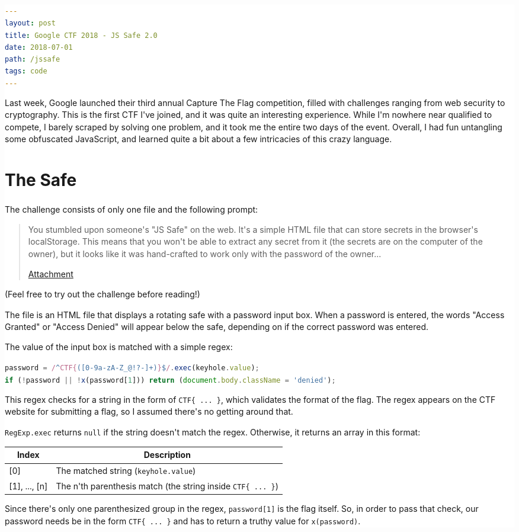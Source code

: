 ```yaml
---
layout: post
title: Google CTF 2018 - JS Safe 2.0
date: 2018-07-01
path: /jssafe
tags: code
---
```


Last week, Google launched their third annual Capture The Flag competition, filled with challenges ranging from web security to cryptography. This is the first CTF I've joined, and it was quite an interesting experience. While I'm nowhere near qualified to compete, I barely scraped by solving one problem, and it took me the entire two days of the event. Overall, I had fun untangling some obfuscated JavaScript, and learned quite a bit about a few intricacies of this crazy language.

# The Safe

The challenge consists of only one file and the following prompt:

> You stumbled upon someone's "JS Safe" on the web. It's a simple HTML file that can store secrets in the browser's localStorage. This means that you won't be able to extract any secret from it (the secrets are on the computer of the owner), but it looks like it was hand-crafted to work only with the password of the owner...
>
> [Attachment](/js_safe.html)

(Feel free to try out the challenge before reading!)

The file is an HTML file that displays a rotating safe with a password input box. When a password is entered, the words "Access Granted" or "Access Denied" will appear below the safe, depending on if the correct password was entered.

The value of the input box is matched with a simple regex:

```js
password = /^CTF{([0-9a-zA-Z_@!?-]+)}$/.exec(keyhole.value);
if (!password || !x(password[1])) return (document.body.className = 'denied');
```

This regex checks for a string in the form of `CTF{ ... }`, which validates the format of the flag. The regex appears on the CTF website for submitting a flag, so I assumed there's no getting around that.

`RegExp.exec` returns `null` if the string doesn't match the regex. Otherwise, it returns an array in this format:

| Index         | Description                                                 |
| ------------- | ----------------------------------------------------------- |
| [0]           | The matched string (`keyhole.value`)                        |
| [1], ..., [n] | The n'th parenthesis match (the string inside `CTF{ ... }`) |

Since there's only one parenthesized group in the regex, `password[1]` is the flag itself. So, in order to pass that check, our password needs be in the form `CTF{ ... }` and has to return a truthy value for `x(password)`.
